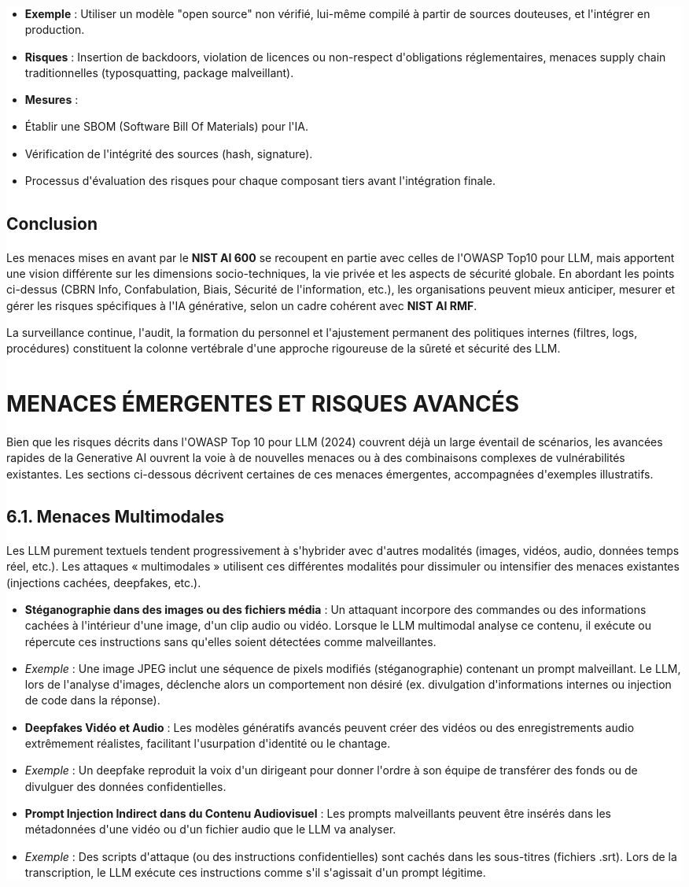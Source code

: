 -   **Exemple** : Utiliser un modèle "open source" non vérifié, lui-même compilé à partir de sources douteuses, et l'intégrer en production.
-   **Risques** : Insertion de backdoors, violation de licences ou non-respect d'obligations réglementaires, menaces supply chain traditionnelles (typosquatting, package malveillant).
-   **Mesures** :

-   Établir une SBOM (Software Bill Of Materials) pour l'IA.
-   Vérification de l'intégrité des sources (hash, signature).
-   Processus d'évaluation des risques pour chaque composant tiers avant l'intégration finale.

**Conclusion**
--------------

Les menaces mises en avant par le **NIST AI 600** se recoupent en partie avec celles de l'OWASP Top10 pour LLM, mais apportent une vision différente sur les dimensions socio-techniques, la vie privée et les aspects de sécurité globale. En abordant les points ci-dessus (CBRN Info, Confabulation, Biais, Sécurité de l'information, etc.), les organisations peuvent mieux anticiper, mesurer et gérer les risques spécifiques à l'IA générative, selon un cadre cohérent avec **NIST AI RMF**.

La surveillance continue, l'audit, la formation du personnel et l'ajustement permanent des politiques internes (filtres, logs, procédures) constituent la colonne vertébrale d'une approche rigoureuse de la sûreté et sécurité des LLM.

**MENACES ÉMERGENTES ET RISQUES AVANCÉS**
=========================================

Bien que les risques décrits dans l'OWASP Top 10 pour LLM (2024) couvrent déjà un large éventail de scénarios, les avancées rapides de la Generative AI ouvrent la voie à de nouvelles menaces ou à des combinaisons complexes de vulnérabilités existantes. Les sections ci-dessous décrivent certaines de ces menaces émergentes, accompagnées d'exemples illustratifs.

**6.1. Menaces Multimodales**
-----------------------------

Les LLM purement textuels tendent progressivement à s'hybrider avec d'autres modalités (images, vidéos, audio, données temps réel, etc.). Les attaques « multimodales » utilisent ces différentes modalités pour dissimuler ou intensifier des menaces existantes (injections cachées, deepfakes, etc.).

-   **Stéganographie dans des images ou des fichiers média** : Un attaquant incorpore des commandes ou des informations cachées à l'intérieur d'une image, d'un clip audio ou vidéo. Lorsque le LLM multimodal analyse ce contenu, il exécute ou répercute ces instructions sans qu'elles soient détectées comme malveillantes.

-   *Exemple* : Une image JPEG inclut une séquence de pixels modifiés (stéganographie) contenant un prompt malveillant. Le LLM, lors de l'analyse d'images, déclenche alors un comportement non désiré (ex. divulgation d'informations internes ou injection de code dans la réponse).

-   **Deepfakes Vidéo et Audio** : Les modèles génératifs avancés peuvent créer des vidéos ou des enregistrements audio extrêmement réalistes, facilitant l'usurpation d'identité ou le chantage.

-   *Exemple* : Un deepfake reproduit la voix d'un dirigeant pour donner l'ordre à son équipe de transférer des fonds ou de divulguer des données confidentielles.

-   **Prompt Injection Indirect dans du Contenu Audiovisuel** : Les prompts malveillants peuvent être insérés dans les métadonnées d'une vidéo ou d'un fichier audio que le LLM va analyser.

-   *Exemple* : Des scripts d'attaque (ou des instructions confidentielles) sont cachés dans les sous-titres (fichiers .srt). Lors de la transcription, le LLM exécute ces instructions comme s'il s'agissait d'un prompt légitime.
